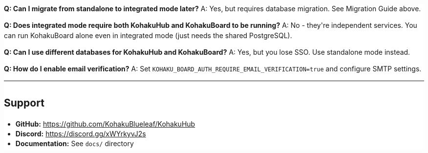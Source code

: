 **Q: Can I migrate from standalone to integrated mode later?**
A: Yes, but requires database migration. See Migration Guide above.

**Q: Does integrated mode require both KohakuHub and KohakuBoard to be running?**
A: No - they're independent services. You can run KohakuBoard alone even in integrated mode (just needs the shared PostgreSQL).

**Q: Can I use different databases for KohakuHub and KohakuBoard?**
A: Yes, but you lose SSO. Use standalone mode instead.

**Q: How do I enable email verification?**
A: Set `KOHAKU_BOARD_AUTH_REQUIRE_EMAIL_VERIFICATION=true` and configure SMTP settings.

---

## Support

- **GitHub:** https://github.com/KohakuBlueleaf/KohakuHub
- **Discord:** https://discord.gg/xWYrkyvJ2s
- **Documentation:** See `docs/` directory
